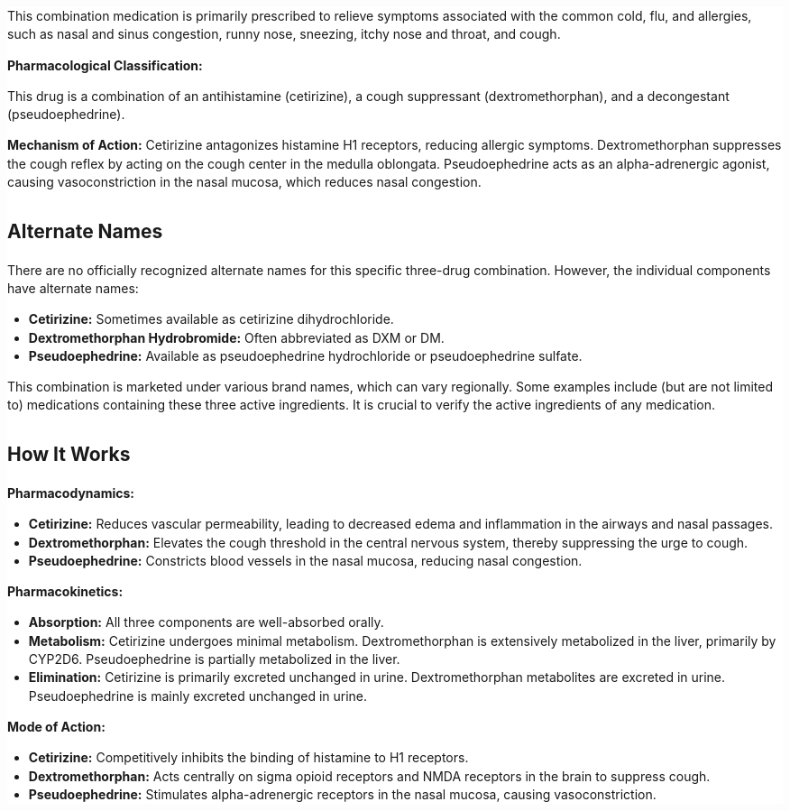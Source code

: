 This combination medication is primarily prescribed to relieve symptoms associated with the common cold, flu, and allergies, such as nasal and sinus congestion, runny nose, sneezing, itchy nose and throat, and cough.

**Pharmacological Classification:**

This drug is a combination of an antihistamine (cetirizine), a cough suppressant (dextromethorphan), and a decongestant (pseudoephedrine).

**Mechanism of Action:** Cetirizine antagonizes histamine H1 receptors, reducing allergic symptoms. Dextromethorphan suppresses the cough reflex by acting on the cough center in the medulla oblongata. Pseudoephedrine acts as an alpha-adrenergic agonist, causing vasoconstriction in the nasal mucosa, which reduces nasal congestion.


## **Alternate Names**

There are no officially recognized alternate names for this specific three-drug combination. However, the individual components have alternate names:

* **Cetirizine:**  Sometimes available as cetirizine dihydrochloride.
* **Dextromethorphan Hydrobromide:**  Often abbreviated as DXM or DM.
* **Pseudoephedrine:** Available as pseudoephedrine hydrochloride or pseudoephedrine sulfate.


This combination is marketed under various brand names, which can vary regionally. Some examples include (but are not limited to) medications containing these three active ingredients. It is crucial to verify the active ingredients of any medication.



## **How It Works**

**Pharmacodynamics:**

* **Cetirizine:** Reduces vascular permeability, leading to decreased edema and inflammation in the airways and nasal passages.
* **Dextromethorphan:** Elevates the cough threshold in the central nervous system, thereby suppressing the urge to cough.
* **Pseudoephedrine:** Constricts blood vessels in the nasal mucosa, reducing nasal congestion.

**Pharmacokinetics:**

* **Absorption:** All three components are well-absorbed orally.
* **Metabolism:** Cetirizine undergoes minimal metabolism. Dextromethorphan is extensively metabolized in the liver, primarily by CYP2D6. Pseudoephedrine is partially metabolized in the liver.
* **Elimination:** Cetirizine is primarily excreted unchanged in urine. Dextromethorphan metabolites are excreted in urine. Pseudoephedrine is mainly excreted unchanged in urine.


**Mode of Action:**

* **Cetirizine:** Competitively inhibits the binding of histamine to H1 receptors.
* **Dextromethorphan:**  Acts centrally on sigma opioid receptors and NMDA receptors in the brain to suppress cough.
* **Pseudoephedrine:**  Stimulates alpha-adrenergic receptors in the nasal mucosa, causing vasoconstriction.
